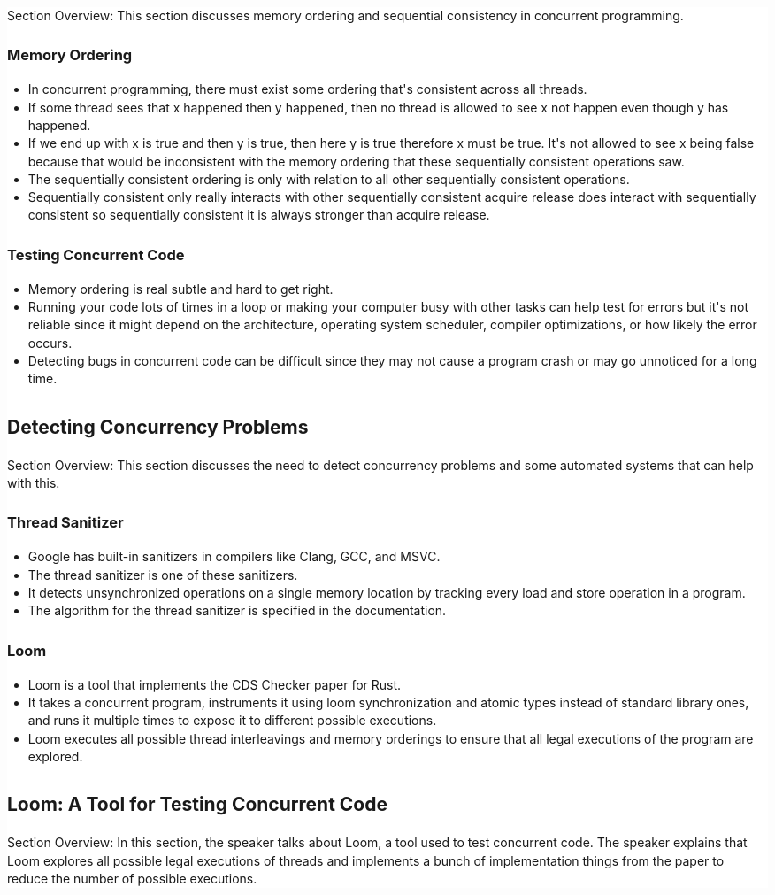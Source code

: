 Section Overview: This section discusses memory ordering and sequential consistency in concurrent programming.

### Memory Ordering

- In concurrent programming, there must exist some ordering that's consistent across all threads.
- If some thread sees that x happened then y happened, then no thread is allowed to see x not happen even though y has happened.
- If we end up with x is true and then y is true, then here y is true therefore x must be true. It's not allowed to see x being false because that would be inconsistent with the memory ordering that these sequentially consistent operations saw.
- The sequentially consistent ordering is only with relation to all other sequentially consistent operations.
- Sequentially consistent only really interacts with other sequentially consistent acquire release does interact with sequentially consistent so sequentially consistent it is always stronger than acquire release.

### Testing Concurrent Code

- Memory ordering is real subtle and hard to get right.
- Running your code lots of times in a loop or making your computer busy with other tasks can help test for errors but it's not reliable since it might depend on the architecture, operating system scheduler, compiler optimizations, or how likely the error occurs.
- Detecting bugs in concurrent code can be difficult since they may not cause a program crash or may go unnoticed for a long time.
##  Detecting Concurrency Problems

Section Overview: This section discusses the need to detect concurrency problems and some automated systems that can help with this.

### Thread Sanitizer

-  Google has built-in sanitizers in compilers like Clang, GCC, and MSVC.
-  The thread sanitizer is one of these sanitizers.
-  It detects unsynchronized operations on a single memory location by tracking every load and store operation in a program.
-  The algorithm for the thread sanitizer is specified in the documentation.

### Loom

-  Loom is a tool that implements the CDS Checker paper for Rust.
-  It takes a concurrent program, instruments it using loom synchronization and atomic types instead of standard library ones, and runs it multiple times to expose it to different possible executions.
-  Loom executes all possible thread interleavings and memory orderings to ensure that all legal executions of the program are explored.
##  Loom: A Tool for Testing Concurrent Code

Section Overview: In this section, the speaker talks about Loom, a tool used to test concurrent code. The speaker explains that Loom explores all possible legal executions of threads and implements a bunch of implementation things from the paper to reduce the number of possible executions.
